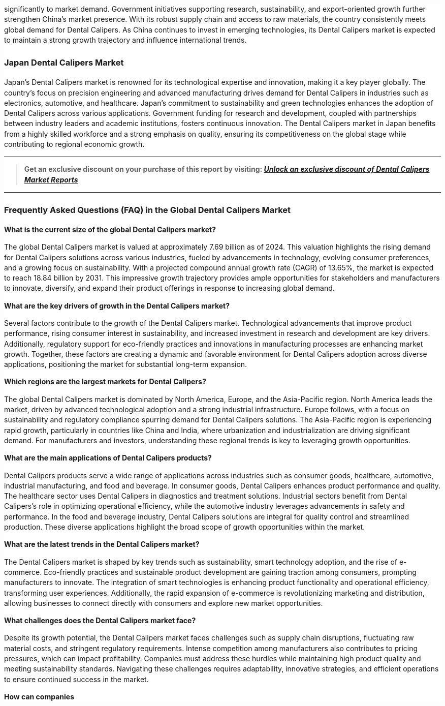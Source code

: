 significantly to market demand. Government initiatives supporting research, sustainability, and export-oriented growth further strengthen China&rsquo;s market presence. With its robust supply chain and access to raw materials, the country consistently meets global demand for Dental Calipers. As China continues to invest in emerging technologies, its Dental Calipers market is expected to maintain a strong growth trajectory and influence international trends.</p><h3>Japan Dental Calipers Market</h3><p>Japan&rsquo;s Dental Calipers market is renowned for its technological expertise and innovation, making it a key player globally. The country&rsquo;s focus on precision engineering and advanced manufacturing drives demand for Dental Calipers in industries such as electronics, automotive, and healthcare. Japan&rsquo;s commitment to sustainability and green technologies enhances the adoption of Dental Calipers across various applications. Government funding for research and development, coupled with partnerships between industry leaders and academic institutions, fosters continuous innovation. The Dental Calipers market in Japan benefits from a highly skilled workforce and a strong emphasis on quality, ensuring its competitiveness on the global stage while contributing to regional economic growth.</p><hr /><blockquote><p><strong>Get an exclusive discount on your purchase of this report by visiting: <em><a href="://marketresearchpulse.com/ask-for-discount/123842?utm_source=Github&amp;utm_medium=0116">Unlock an exclusive discount of Dental Calipers Market Reports</a></em>&nbsp;</strong></p></blockquote><hr /><h3>Frequently Asked Questions (FAQ) in the Global Dental Calipers Market</h3><p><strong>What is the current size of the global Dental Calipers market?</strong></p><p>The global Dental Calipers market is valued at approximately 7.69 billion as of 2024. This valuation highlights the rising demand for Dental Calipers solutions across various industries, fueled by advancements in technology, evolving consumer preferences, and a growing focus on sustainability. With a projected compound annual growth rate (CAGR) of 13.65%, the market is expected to reach 18.84 billion by 2031. This impressive growth trajectory provides ample opportunities for stakeholders and manufacturers to innovate, diversify, and expand their product offerings in response to increasing global demand.</p><p><strong>What are the key drivers of growth in the Dental Calipers market?</strong></p><p>Several factors contribute to the growth of the Dental Calipers market. Technological advancements that improve product performance, rising consumer interest in sustainability, and increased investment in research and development are key drivers. Additionally, regulatory support for eco-friendly practices and innovations in manufacturing processes are enhancing market growth. Together, these factors are creating a dynamic and favorable environment for Dental Calipers adoption across diverse applications, positioning the market for substantial long-term expansion.</p><p><strong>Which regions are the largest markets for Dental Calipers?</strong></p><p>The global Dental Calipers market is dominated by North America, Europe, and the Asia-Pacific region. North America leads the market, driven by advanced technological adoption and a strong industrial infrastructure. Europe follows, with a focus on sustainability and regulatory compliance spurring demand for Dental Calipers solutions. The Asia-Pacific region is experiencing rapid growth, particularly in countries like China and India, where urbanization and industrialization are driving significant demand. For manufacturers and investors, understanding these regional trends is key to leveraging growth opportunities.</p><p><strong>What are the main applications of Dental Calipers products?</strong></p><p>Dental Calipers products serve a wide range of applications across industries such as consumer goods, healthcare, automotive, industrial manufacturing, and food and beverage. In consumer goods, Dental Calipers enhances product performance and quality. The healthcare sector uses Dental Calipers in diagnostics and treatment solutions. Industrial sectors benefit from Dental Calipers&rsquo;s role in optimizing operational efficiency, while the automotive industry leverages advancements in safety and performance. In the food and beverage industry, Dental Calipers solutions are integral for quality control and streamlined production. These diverse applications highlight the broad scope of growth opportunities within the market.</p><p><strong>What are the latest trends in the Dental Calipers market?</strong></p><p>The Dental Calipers market is shaped by key trends such as sustainability, smart technology adoption, and the rise of e-commerce. Eco-friendly practices and sustainable product development are gaining traction among consumers, prompting manufacturers to innovate. The integration of smart technologies is enhancing product functionality and operational efficiency, transforming user experiences. Additionally, the rapid expansion of e-commerce is revolutionizing marketing and distribution, allowing businesses to connect directly with consumers and explore new market opportunities.</p><p><strong>What challenges does the Dental Calipers market face?</strong></p><p>Despite its growth potential, the Dental Calipers market faces challenges such as supply chain disruptions, fluctuating raw material costs, and stringent regulatory requirements. Intense competition among manufacturers also contributes to pricing pressures, which can impact profitability. Companies must address these hurdles while maintaining high product quality and meeting sustainability standards. Navigating these challenges requires adaptability, innovative strategies, and efficient operations to ensure continued success in the market.</p><p><strong>How can companies
